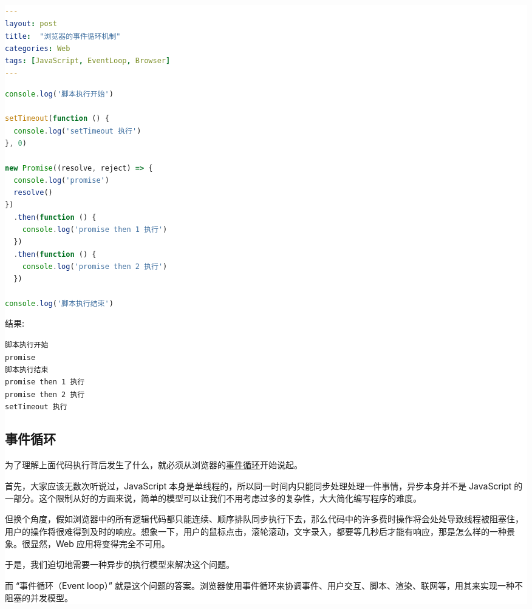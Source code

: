```yaml
---
layout: post
title:  "浏览器的事件循环机制"
categories: Web
tags: [JavaScript, EventLoop, Browser]
---
```



```js
console.log('脚本执行开始')

setTimeout(function () {
  console.log('setTimeout 执行')
}, 0)

new Promise((resolve, reject) => {
  console.log('promise')
  resolve()
})
  .then(function () {
    console.log('promise then 1 执行')
  })
  .then(function () {
    console.log('promise then 2 执行')
  })

console.log('脚本执行结束')
```

结果:
```
脚本执行开始
promise
脚本执行结束
promise then 1 执行
promise then 2 执行
setTimeout 执行
```

## 事件循环

为了理解上面代码执行背后发生了什么，就必须从浏览器的[事件循环](https://html.spec.whatwg.org/multipage/webappapis.html#event-loops)开始说起。

首先，大家应该无数次听说过，JavaScript 本身是单线程的，所以同一时间内只能同步处理处理一件事情，异步本身并不是 JavaScript 的一部分。这个限制从好的方面来说，简单的模型可以让我们不用考虑过多的复杂性，大大简化编写程序的难度。

但换个角度，假如浏览器中的所有逻辑代码都只能连续、顺序排队同步执行下去，那么代码中的许多费时操作将会处处导致线程被阻塞住，用户的操作将很难得到及时的响应。想象一下，用户的鼠标点击，滚轮滚动，文字录入，都要等几秒后才能有响应，那是怎么样的一种景象。很显然，Web 应用将变得完全不可用。

于是，我们迫切地需要一种异步的执行模型来解决这个问题。

而 “事件循环（Event loop）” 就是这个问题的答案。浏览器使用事件循环来协调事件、用户交互、脚本、渲染、联网等，用其来实现一种不阻塞的并发模型。
